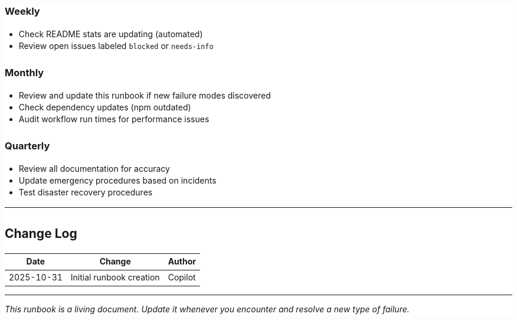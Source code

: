 ### Weekly
- Check README stats are updating (automated)
- Review open issues labeled `blocked` or `needs-info`

### Monthly
- Review and update this runbook if new failure modes discovered
- Check dependency updates (npm outdated)
- Audit workflow run times for performance issues

### Quarterly
- Review all documentation for accuracy
- Update emergency procedures based on incidents
- Test disaster recovery procedures

---

## Change Log

| Date | Change | Author |
|------|--------|--------|
| 2025-10-31 | Initial runbook creation | Copilot |

---

*This runbook is a living document. Update it whenever you encounter and resolve a new type of failure.*
